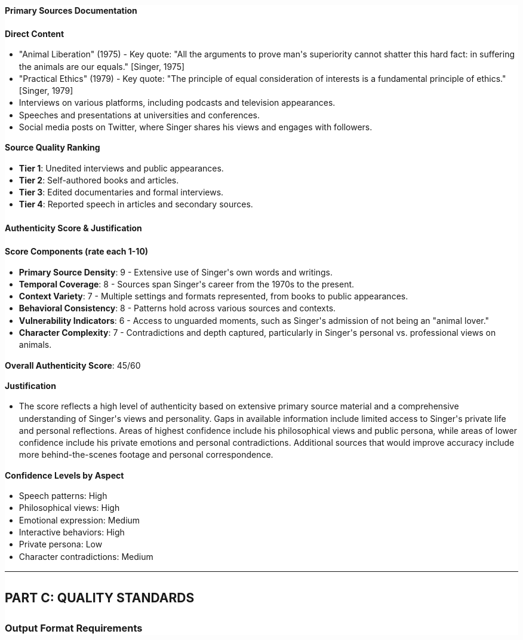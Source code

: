 #### Primary Sources Documentation

**Direct Content**
- "Animal Liberation" (1975) - Key quote: "All the arguments to prove man's superiority cannot shatter this hard fact: in suffering the animals are our equals." [Singer, 1975]
- "Practical Ethics" (1979) - Key quote: "The principle of equal consideration of interests is a fundamental principle of ethics." [Singer, 1979]
- Interviews on various platforms, including podcasts and television appearances.
- Speeches and presentations at universities and conferences.
- Social media posts on Twitter, where Singer shares his views and engages with followers.

**Source Quality Ranking**
- **Tier 1**: Unedited interviews and public appearances.
- **Tier 2**: Self-authored books and articles.
- **Tier 3**: Edited documentaries and formal interviews.
- **Tier 4**: Reported speech in articles and secondary sources.

#### Authenticity Score & Justification

**Score Components (rate each 1-10)**
- **Primary Source Density**: 9 - Extensive use of Singer's own words and writings.
- **Temporal Coverage**: 8 - Sources span Singer's career from the 1970s to the present.
- **Context Variety**: 7 - Multiple settings and formats represented, from books to public appearances.
- **Behavioral Consistency**: 8 - Patterns hold across various sources and contexts.
- **Vulnerability Indicators**: 6 - Access to unguarded moments, such as Singer's admission of not being an "animal lover."
- **Character Complexity**: 7 - Contradictions and depth captured, particularly in Singer's personal vs. professional views on animals.

**Overall Authenticity Score**: 45/60

**Justification**
- The score reflects a high level of authenticity based on extensive primary source material and a comprehensive understanding of Singer's views and personality. Gaps in available information include limited access to Singer's private life and personal reflections. Areas of highest confidence include his philosophical views and public persona, while areas of lower confidence include his private emotions and personal contradictions. Additional sources that would improve accuracy include more behind-the-scenes footage and personal correspondence.

**Confidence Levels by Aspect**
- Speech patterns: High
- Philosophical views: High
- Emotional expression: Medium
- Interactive behaviors: High
- Private persona: Low
- Character contradictions: Medium

---

## PART C: QUALITY STANDARDS

### Output Format Requirements
